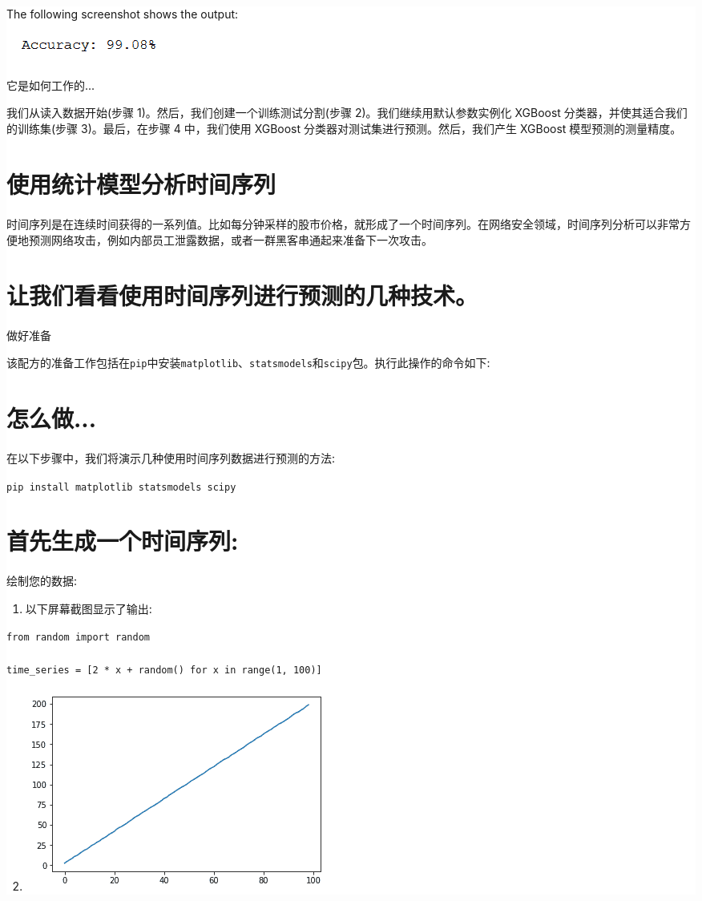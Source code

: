 The following screenshot shows the output:

![](img/0697316c-043c-48d1-9a3f-4eee7867f25f.png)

它是如何工作的...

我们从读入数据开始(步骤 1)。然后，我们创建一个训练测试分割(步骤 2)。我们继续用默认参数实例化 XGBoost 分类器，并使其适合我们的训练集(步骤 3)。最后，在步骤 4 中，我们使用 XGBoost 分类器对测试集进行预测。然后，我们产生 XGBoost 模型预测的测量精度。

<title>How it works...</title> 

# 使用统计模型分析时间序列

时间序列是在连续时间获得的一系列值。比如每分钟采样的股市价格，就形成了一个时间序列。在网络安全领域，时间序列分析可以非常方便地预测网络攻击，例如内部员工泄露数据，或者一群黑客串通起来准备下一次攻击。

<title>Analyzing time series using statsmodels</title> 

# 让我们看看使用时间序列进行预测的几种技术。

做好准备

该配方的准备工作包括在`pip`中安装`matplotlib`、`statsmodels`和`scipy`包。执行此操作的命令如下:

<title>Getting ready</title> 

# 怎么做...

在以下步骤中，我们将演示几种使用时间序列数据进行预测的方法:

```
pip install matplotlib statsmodels scipy
```

<title>How to do it...</title> 

# 首先生成一个时间序列:

绘制您的数据:

1.  以下屏幕截图显示了输出:

```
from random import random

time_series = [2 * x + random() for x in range(1, 100)]
```

2.  ![](img/1d04a34d-bfe3-441d-b431-a92458457502.png)
